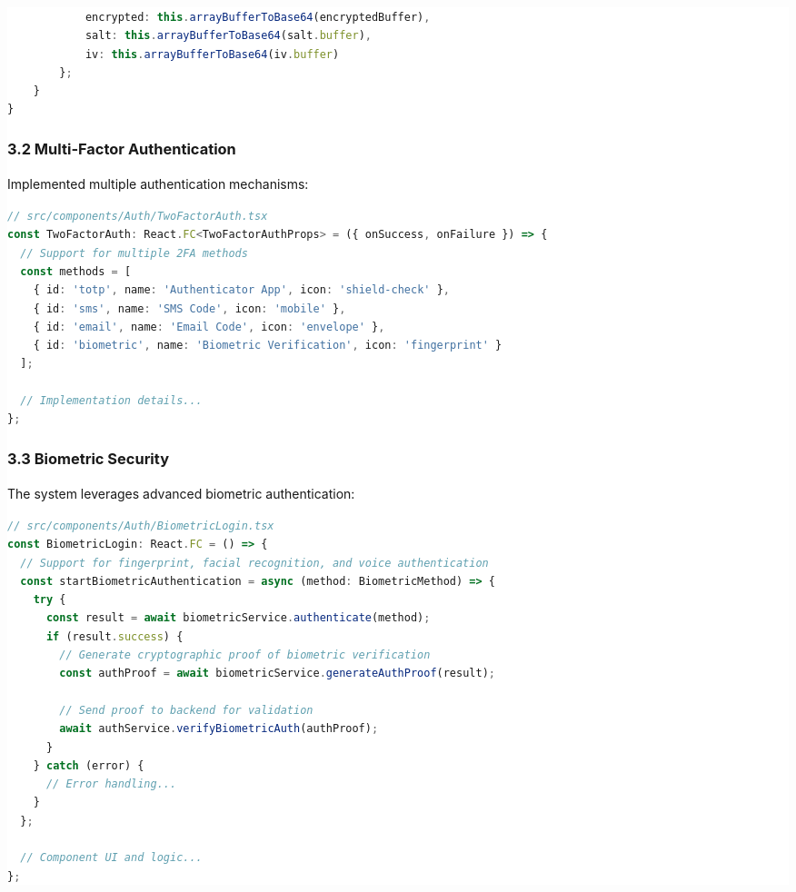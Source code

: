 ```typescript
            encrypted: this.arrayBufferToBase64(encryptedBuffer),
            salt: this.arrayBufferToBase64(salt.buffer),
            iv: this.arrayBufferToBase64(iv.buffer)
        };
    }
}
```

### 3.2 Multi-Factor Authentication
Implemented multiple authentication mechanisms:

```typescript
// src/components/Auth/TwoFactorAuth.tsx
const TwoFactorAuth: React.FC<TwoFactorAuthProps> = ({ onSuccess, onFailure }) => {
  // Support for multiple 2FA methods
  const methods = [
    { id: 'totp', name: 'Authenticator App', icon: 'shield-check' },
    { id: 'sms', name: 'SMS Code', icon: 'mobile' },
    { id: 'email', name: 'Email Code', icon: 'envelope' },
    { id: 'biometric', name: 'Biometric Verification', icon: 'fingerprint' }
  ];
  
  // Implementation details...
};
```

### 3.3 Biometric Security
The system leverages advanced biometric authentication:

```typescript
// src/components/Auth/BiometricLogin.tsx
const BiometricLogin: React.FC = () => {
  // Support for fingerprint, facial recognition, and voice authentication
  const startBiometricAuthentication = async (method: BiometricMethod) => {
    try {
      const result = await biometricService.authenticate(method);
      if (result.success) {
        // Generate cryptographic proof of biometric verification
        const authProof = await biometricService.generateAuthProof(result);
        
        // Send proof to backend for validation
        await authService.verifyBiometricAuth(authProof);
      }
    } catch (error) {
      // Error handling...
    }
  };
  
  // Component UI and logic...
};
```
